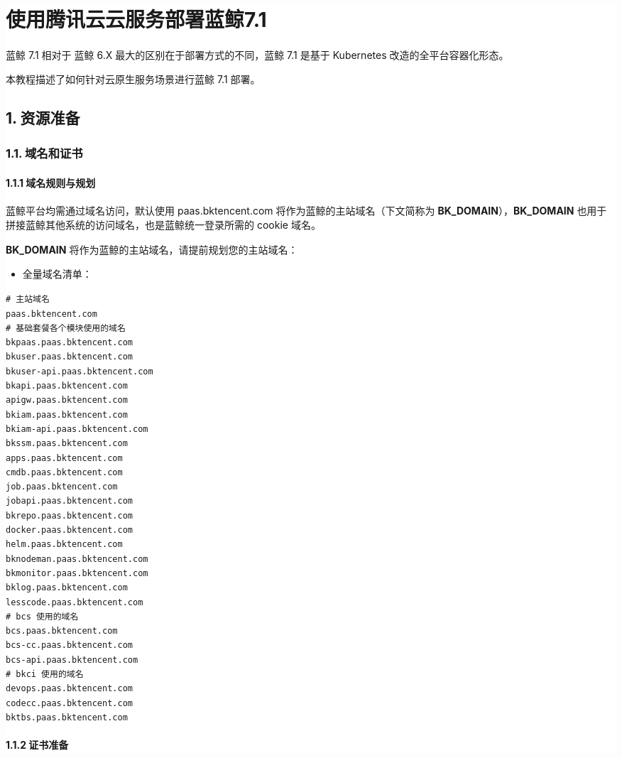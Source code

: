 # 使用腾讯云云服务部署蓝鲸7.1

蓝鲸 7.1 相对于 蓝鲸 6.X 最大的区别在于部署方式的不同，蓝鲸 7.1 是基于 Kubernetes 改造的全平台容器化形态。

本教程描述了如何针对云原生服务场景进行蓝鲸 7.1 部署。

## 1. 资源准备

### 1.1. 域名和证书

#### 1.1.1 域名规则与规划

蓝鲸平台均需通过域名访问，默认使用 paas.bktencent.com 将作为蓝鲸的主站域名（下文简称为 **BK_DOMAIN**），**BK_DOMAIN** 也用于拼接蓝鲸其他系统的访问域名，也是蓝鲸统一登录所需的 cookie 域名。

**BK_DOMAIN** 将作为蓝鲸的主站域名，请提前规划您的主站域名：

- 全量域名清单：
```plain
# 主站域名
paas.bktencent.com  
# 基础套餐各个模块使用的域名
bkpaas.paas.bktencent.com
bkuser.paas.bktencent.com
bkuser-api.paas.bktencent.com
bkapi.paas.bktencent.com
apigw.paas.bktencent.com
bkiam.paas.bktencent.com
bkiam-api.paas.bktencent.com
bkssm.paas.bktencent.com
apps.paas.bktencent.com
cmdb.paas.bktencent.com
job.paas.bktencent.com
jobapi.paas.bktencent.com
bkrepo.paas.bktencent.com
docker.paas.bktencent.com
helm.paas.bktencent.com
bknodeman.paas.bktencent.com
bkmonitor.paas.bktencent.com
bklog.paas.bktencent.com
lesscode.paas.bktencent.com
# bcs 使用的域名 
bcs.paas.bktencent.com
bcs-cc.paas.bktencent.com
bcs-api.paas.bktencent.com
# bkci 使用的域名
devops.paas.bktencent.com
codecc.paas.bktencent.com
bktbs.paas.bktencent.com
```

#### 1.1.2 证书准备
